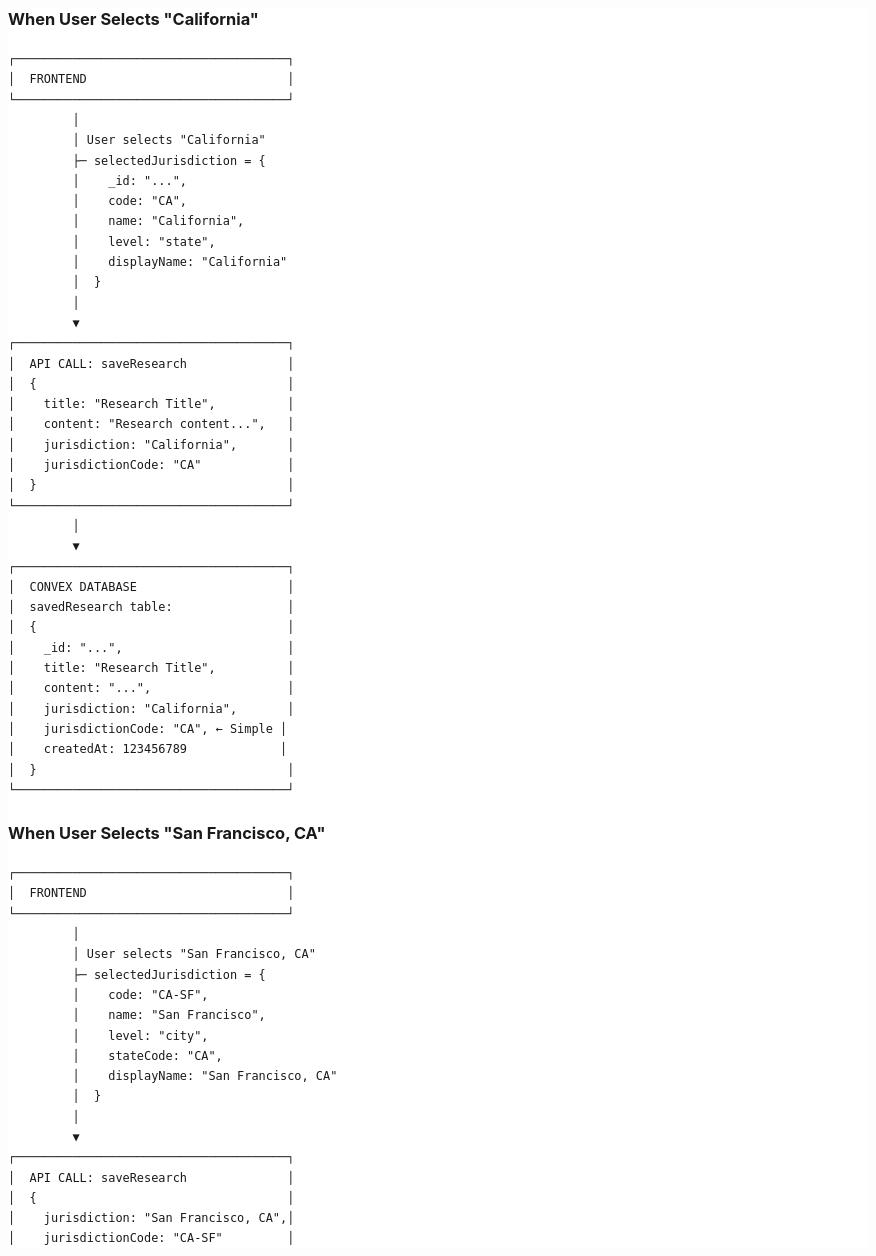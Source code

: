 ### When User Selects "California"

```
┌──────────────────────────────────────┐
│  FRONTEND                            │
└──────────────────────────────────────┘
         │
         │ User selects "California"
         ├─ selectedJurisdiction = {
         │    _id: "...",
         │    code: "CA",
         │    name: "California",
         │    level: "state",
         │    displayName: "California"
         │  }
         │
         ▼
┌──────────────────────────────────────┐
│  API CALL: saveResearch              │
│  {                                   │
│    title: "Research Title",          │
│    content: "Research content...",   │
│    jurisdiction: "California",       │
│    jurisdictionCode: "CA"            │
│  }                                   │
└──────────────────────────────────────┘
         │
         ▼
┌──────────────────────────────────────┐
│  CONVEX DATABASE                     │
│  savedResearch table:                │
│  {                                   │
│    _id: "...",                       │
│    title: "Research Title",          │
│    content: "...",                   │
│    jurisdiction: "California",       │
│    jurisdictionCode: "CA", ← Simple │
│    createdAt: 123456789             │
│  }                                   │
└──────────────────────────────────────┘
```

### When User Selects "San Francisco, CA"

```
┌──────────────────────────────────────┐
│  FRONTEND                            │
└──────────────────────────────────────┘
         │
         │ User selects "San Francisco, CA"
         ├─ selectedJurisdiction = {
         │    code: "CA-SF",
         │    name: "San Francisco",
         │    level: "city",
         │    stateCode: "CA",
         │    displayName: "San Francisco, CA"
         │  }
         │
         ▼
┌──────────────────────────────────────┐
│  API CALL: saveResearch              │
│  {                                   │
│    jurisdiction: "San Francisco, CA",│
│    jurisdictionCode: "CA-SF"         │
```